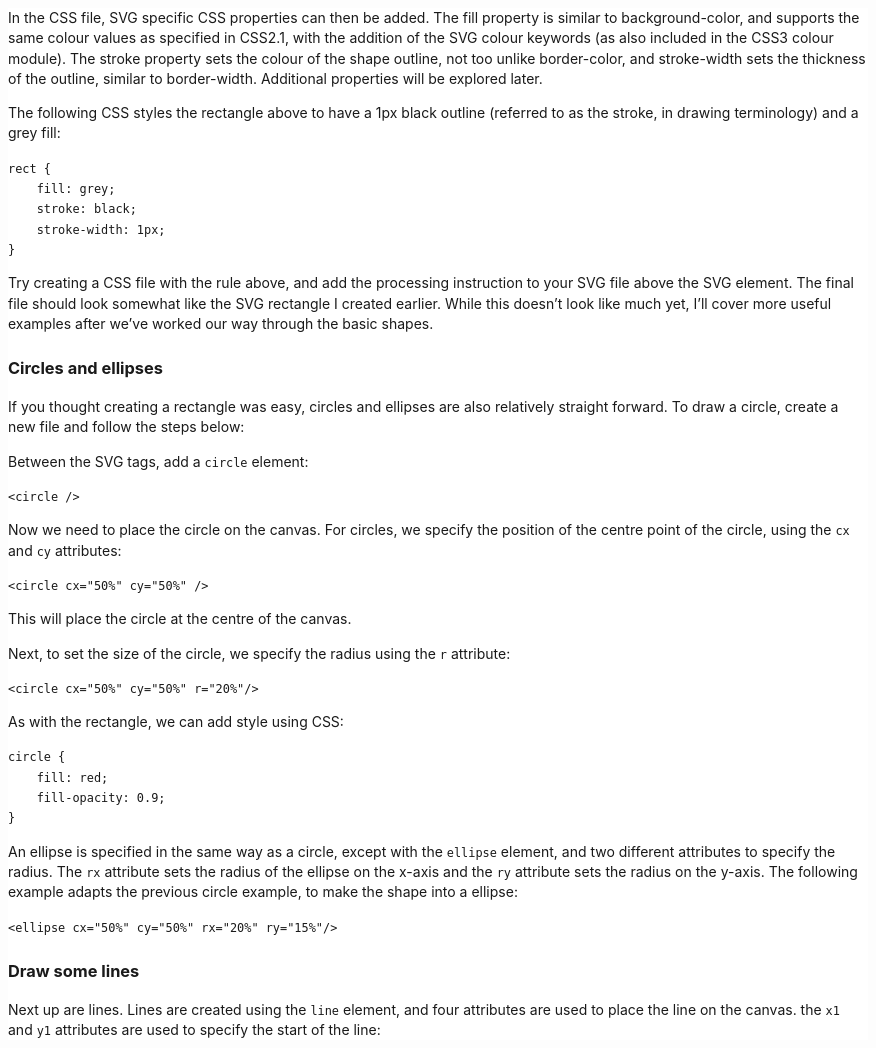 In the CSS file, SVG specific CSS properties can then be added. The fill property is similar to background-color, and supports the same colour values as specified in CSS2.1, with the addition of the SVG colour keywords (as also included in the CSS3 colour module). The stroke property sets the colour of the shape outline, not too unlike border-color, and stroke-width sets the thickness of the outline, similar to border-width. Additional properties will be explored later.

The following CSS styles the rectangle above to have a 1px black outline (referred to as the stroke, in drawing terminology) and a grey fill:

    rect {
        fill: grey;
        stroke: black;
        stroke-width: 1px;
    }

Try creating a CSS file with the rule above, and add the processing instruction to your SVG file above the SVG element. The final file should look somewhat like the SVG rectangle I created earlier. While this doesn’t look like much yet, I’ll cover more useful examples after we’ve worked our way through the basic shapes.

### <span>Circles and ellipses</span>

If you thought creating a rectangle was easy, circles and ellipses are also relatively straight forward. To draw a circle, create a new file and follow the steps below:

Between the SVG tags, add a `circle` element:

    <circle />

Now we need to place the circle on the canvas. For circles, we specify the position of the centre point of the circle, using the `cx` and `cy` attributes:

    <circle cx="50%" cy="50%" />

This will place the circle at the centre of the canvas.

Next, to set the size of the circle, we specify the radius using the `r` attribute:

    <circle cx="50%" cy="50%" r="20%"/>

As with the rectangle, we can add style using CSS:

    circle {
        fill: red;
        fill-opacity: 0.9;
    }

An ellipse is specified in the same way as a circle, except with the `ellipse` element, and two different attributes to specify the radius. The `rx` attribute sets the radius of the ellipse on the x-axis and the `ry` attribute sets the radius on the y-axis. The following example adapts the previous circle example, to make the shape into a ellipse:

    <ellipse cx="50%" cy="50%" rx="20%" ry="15%"/>

### <span>Draw some lines</span>

Next up are lines. Lines are created using the `line` element, and four attributes are used to place the line on the canvas. the `x1` and `y1` attributes are used to specify the start of the line:
